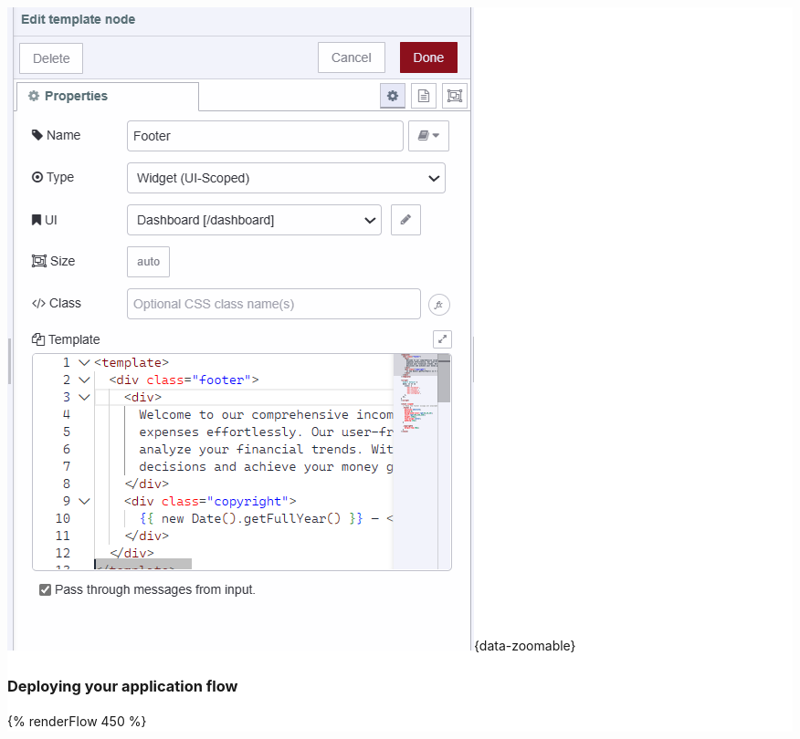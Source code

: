 !["Screenshot displaying the ui-template widget's configuration"](./images/exploring-dashboard-2-widgets-template-widget.png "Screenshot displaying the ui-template widget's configuration"){data-zoomable}

### Deploying your application flow

{% renderFlow 450 %}